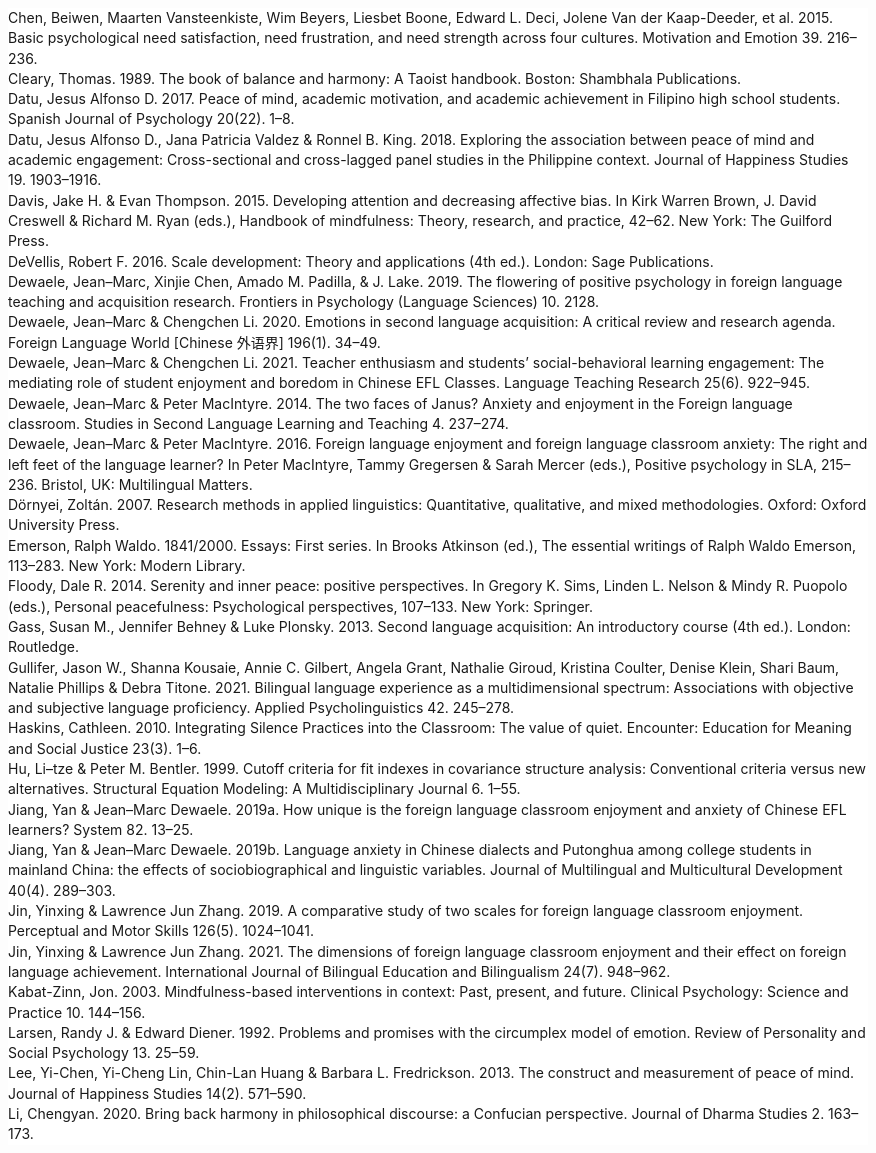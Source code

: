 Chen, Beiwen, Maarten Vansteenkiste, Wim Beyers, Liesbet Boone, Edward L. Deci, Jolene Van der Kaap-Deeder, et al. 2015. Basic psychological need satisfaction, need frustration, and need strength across four cultures. Motivation and Emotion 39. 216–236.   
Cleary, Thomas. 1989. The book of balance and harmony: A Taoist handbook. Boston: Shambhala Publications.   
Datu, Jesus Alfonso D. 2017. Peace of mind, academic motivation, and academic achievement in Filipino high school students. Spanish Journal of Psychology 20(22). 1–8.   
Datu, Jesus Alfonso D., Jana Patricia Valdez & Ronnel B. King. 2018. Exploring the association between peace of mind and academic engagement: Cross-sectional and cross-lagged panel studies in the Philippine context. Journal of Happiness Studies 19. 1903–1916.   
Davis, Jake H. & Evan Thompson. 2015. Developing attention and decreasing affective bias. In Kirk Warren Brown, J. David Creswell & Richard M. Ryan (eds.), Handbook of mindfulness: Theory, research, and practice, 42–62. New York: The Guilford Press.   
DeVellis, Robert F. 2016. Scale development: Theory and applications (4th ed.). London: Sage Publications.   
Dewaele, Jean–Marc, Xinjie Chen, Amado M. Padilla, & J. Lake. 2019. The flowering of positive psychology in foreign language teaching and acquisition research. Frontiers in Psychology (Language Sciences) 10. 2128.   
Dewaele, Jean–Marc & Chengchen Li. 2020. Emotions in second language acquisition: A critical review and research agenda. Foreign Language World [Chinese 外语界] 196(1). 34–49.   
Dewaele, Jean–Marc & Chengchen Li. 2021. Teacher enthusiasm and students’ social-behavioral learning engagement: The mediating role of student enjoyment and boredom in Chinese EFL Classes. Language Teaching Research 25(6). 922–945.   
Dewaele, Jean–Marc & Peter MacIntyre. 2014. The two faces of Janus? Anxiety and enjoyment in the Foreign language classroom. Studies in Second Language Learning and Teaching 4. 237–274.   
Dewaele, Jean–Marc & Peter MacIntyre. 2016. Foreign language enjoyment and foreign language classroom anxiety: The right and left feet of the language learner? In Peter MacIntyre, Tammy Gregersen & Sarah Mercer (eds.), Positive psychology in SLA, 215–236. Bristol, UK: Multilingual Matters.   
Dörnyei, Zoltán. 2007. Research methods in applied linguistics: Quantitative, qualitative, and mixed methodologies. Oxford: Oxford University Press.   
Emerson, Ralph Waldo. 1841/2000. Essays: First series. In Brooks Atkinson (ed.), The essential writings of Ralph Waldo Emerson, 113–283. New York: Modern Library.   
Floody, Dale R. 2014. Serenity and inner peace: positive perspectives. In Gregory K. Sims, Linden L. Nelson & Mindy R. Puopolo (eds.), Personal peacefulness: Psychological perspectives, 107–133. New York: Springer.   
Gass, Susan M., Jennifer Behney & Luke Plonsky. 2013. Second language acquisition: An introductory course (4th ed.). London: Routledge.   
Gullifer, Jason W., Shanna Kousaie, Annie C. Gilbert, Angela Grant, Nathalie Giroud, Kristina Coulter, Denise Klein, Shari Baum, Natalie Phillips & Debra Titone. 2021. Bilingual language experience as a multidimensional spectrum: Associations with objective and subjective language proficiency. Applied Psycholinguistics 42. 245–278.   
Haskins, Cathleen. 2010. Integrating Silence Practices into the Classroom: The value of quiet. Encounter: Education for Meaning and Social Justice 23(3). 1–6.   
Hu, Li–tze & Peter M. Bentler. 1999. Cutoff criteria for fit indexes in covariance structure analysis: Conventional criteria versus new alternatives. Structural Equation Modeling: A Multidisciplinary Journal 6. 1–55.   
Jiang, Yan & Jean–Marc Dewaele. 2019a. How unique is the foreign language classroom enjoyment and anxiety of Chinese EFL learners? System 82. 13–25.   
Jiang, Yan & Jean–Marc Dewaele. 2019b. Language anxiety in Chinese dialects and Putonghua among college students in mainland China: the effects of sociobiographical and linguistic variables. Journal of Multilingual and Multicultural Development 40(4). 289–303.   
Jin, Yinxing & Lawrence Jun Zhang. 2019. A comparative study of two scales for foreign language classroom enjoyment. Perceptual and Motor Skills 126(5). 1024–1041.   
Jin, Yinxing & Lawrence Jun Zhang. 2021. The dimensions of foreign language classroom enjoyment and their effect on foreign language achievement. International Journal of Bilingual Education and Bilingualism 24(7). 948–962.   
Kabat-Zinn, Jon. 2003. Mindfulness-based interventions in context: Past, present, and future. Clinical Psychology: Science and Practice 10. 144–156.   
Larsen, Randy J. & Edward Diener. 1992. Problems and promises with the circumplex model of emotion. Review of Personality and Social Psychology 13. 25–59.   
Lee, Yi-Chen, Yi-Cheng Lin, Chin-Lan Huang & Barbara L. Fredrickson. 2013. The construct and measurement of peace of mind. Journal of Happiness Studies 14(2). 571–590.   
Li, Chengyan. 2020. Bring back harmony in philosophical discourse: a Confucian perspective. Journal of Dharma Studies 2. 163–173.   